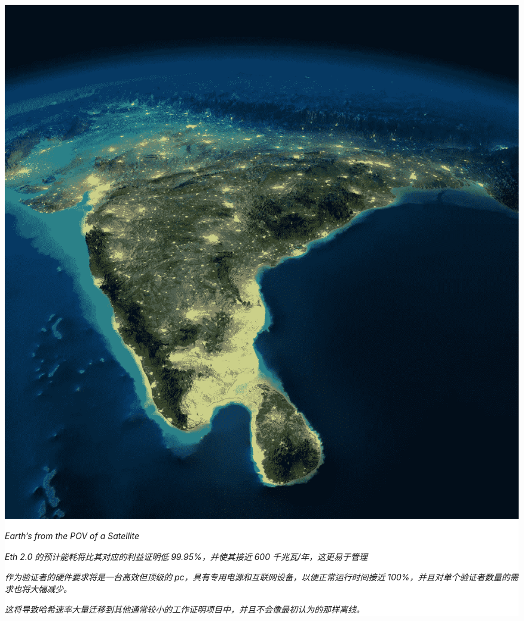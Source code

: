 *![](img/dd9e306700416ab43cd5bc898f604855.png)*

*Earth’s from the POV of a Satellite*

*Eth 2.0 的预计能耗将比其对应的利益证明低 99.95%，并使其接近 600 千兆瓦/年，这更易于管理*

*作为验证者的硬件要求将是一台高效但顶级的 pc，具有专用电源和互联网设备，以便正常运行时间接近 100%，并且对单个验证者数量的需求也将大幅减少。*

*这将导致哈希速率大量迁移到其他通常较小的工作证明项目中，并且不会像最初认为的那样离线。*

